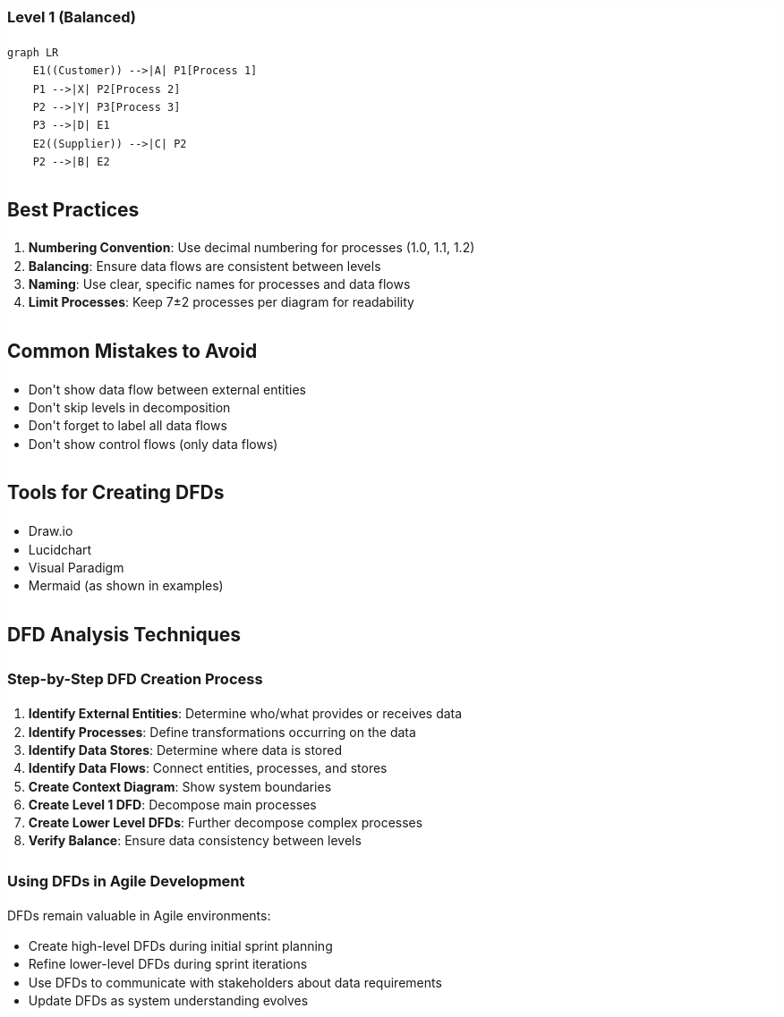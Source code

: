 ### Level 1 (Balanced)
```mermaid
graph LR
    E1((Customer)) -->|A| P1[Process 1]
    P1 -->|X| P2[Process 2]
    P2 -->|Y| P3[Process 3]
    P3 -->|D| E1
    E2((Supplier)) -->|C| P2
    P2 -->|B| E2
```

## Best Practices

1. **Numbering Convention**: Use decimal numbering for processes (1.0, 1.1, 1.2)
2. **Balancing**: Ensure data flows are consistent between levels
3. **Naming**: Use clear, specific names for processes and data flows
4. **Limit Processes**: Keep 7±2 processes per diagram for readability

## Common Mistakes to Avoid

- Don't show data flow between external entities
- Don't skip levels in decomposition
- Don't forget to label all data flows
- Don't show control flows (only data flows)

## Tools for Creating DFDs

- Draw.io
- Lucidchart
- Visual Paradigm
- Mermaid (as shown in examples)

## DFD Analysis Techniques

### Step-by-Step DFD Creation Process

1. **Identify External Entities**: Determine who/what provides or receives data
2. **Identify Processes**: Define transformations occurring on the data
3. **Identify Data Stores**: Determine where data is stored
4. **Identify Data Flows**: Connect entities, processes, and stores
5. **Create Context Diagram**: Show system boundaries
6. **Create Level 1 DFD**: Decompose main processes
7. **Create Lower Level DFDs**: Further decompose complex processes
8. **Verify Balance**: Ensure data consistency between levels

### Using DFDs in Agile Development

DFDs remain valuable in Agile environments:

- Create high-level DFDs during initial sprint planning
- Refine lower-level DFDs during sprint iterations
- Use DFDs to communicate with stakeholders about data requirements
- Update DFDs as system understanding evolves
